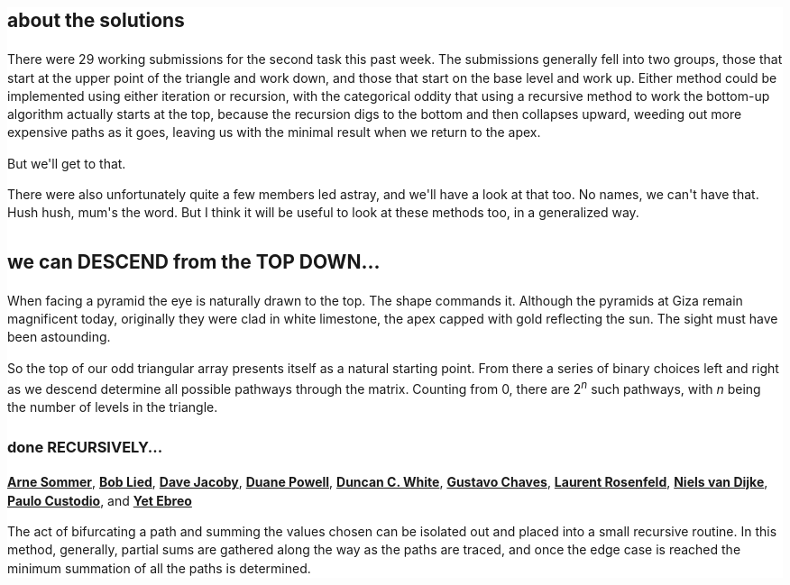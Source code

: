 ## about the solutions

There were 29 working submissions for the second task this past week. The submissions generally fell into two groups, those that start at the upper point of the triangle and work down, and those that start on the base level and work up. Either method could be implemented using either iteration or recursion, with the categorical oddity that using a recursive method to work the bottom-up algorithm actually starts at the top, because the recursion digs to the bottom and then collapses upward, weeding out more expensive paths as it goes, leaving us with the minimal result when we return to the apex.

But we'll get to that.

There were also unfortunately quite a few members led astray, and we'll have a look at that too. No names, we can't have that. Hush hush, mum's the word. But I think it will be useful to look at these methods too, in a generalized way.

## we can DESCEND from the TOP DOWN...

When facing a pyramid the eye is naturally drawn to the top. The shape commands it. Although the pyramids at Giza remain magnificent today, originally they were clad in white limestone, the apex capped with gold reflecting the sun. The sight must have been astounding.

So the top of our odd triangular array presents itself as a natural starting point. From there a series of binary choices left and right as we descend determine all possible pathways through the matrix. Counting from 0, there are 2<sup>*n*</sup> such pathways, with *n* being the number of levels in the triangle.

### done RECURSIVELY...
[**Arne Sommer**](https://github.com/manwar/perlweeklychallenge-club/blob/master/challenge-100/arne-sommer/perl/ch-2.pl),
[**Bob Lied**](https://github.com/manwar/perlweeklychallenge-club/blob/master/challenge-100/bob-lied/perl/ch-2.pl),
[**Dave Jacoby**](https://github.com/manwar/perlweeklychallenge-club/blob/master/challenge-100/dave-jacoby/perl/ch-2.pl),
[**Duane Powell**](https://github.com/manwar/perlweeklychallenge-club/blob/master/challenge-100/duane-powell/perl/ch-2.pl),
[**Duncan C. White**](https://github.com/manwar/perlweeklychallenge-club/blob/master/challenge-100/duncan-c-white/perl/ch-2.pl),
[**Gustavo Chaves**](https://github.com/manwar/perlweeklychallenge-club/blob/master/challenge-100/gustavo-chaves/perl/ch-2.pl),
[**Laurent Rosenfeld**](https://github.com/manwar/perlweeklychallenge-club/blob/master/challenge-100/laurent-rosenfeld/perl/ch-2.pl),
[**Niels van Dijke**](https://github.com/manwar/perlweeklychallenge-club/blob/master/challenge-100/perlboy1967/perl/ch-2.pl),
[**Paulo Custodio**](https://github.com/manwar/perlweeklychallenge-club/blob/master/challenge-100/paulo-custodio/perl/ch-2.pl), and
[**Yet Ebreo**](https://github.com/manwar/perlweeklychallenge-club/blob/master/challenge-100/yet-ebreo/perl/ch-2.pl)


The act of bifurcating a path and summing the values chosen can be isolated out and placed into a small recursive routine. In this method, generally, partial sums are gathered along the way as the paths are traced, and once the edge case is reached the minimum summation of all the paths is determined.

